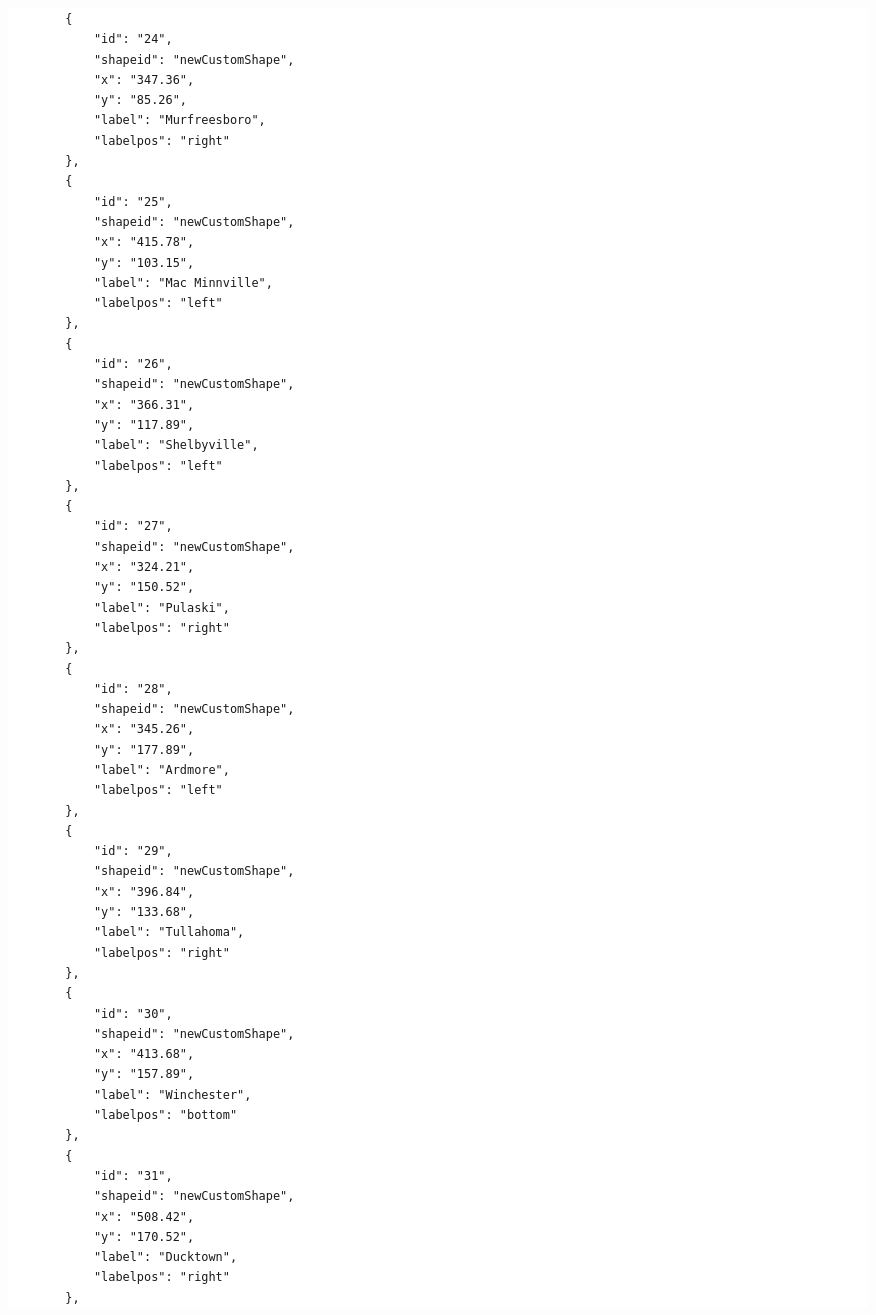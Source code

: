             {
                "id": "24",
                "shapeid": "newCustomShape",
                "x": "347.36",
                "y": "85.26",
                "label": "Murfreesboro",
                "labelpos": "right"
            },
            {
                "id": "25",
                "shapeid": "newCustomShape",
                "x": "415.78",
                "y": "103.15",
                "label": "Mac Minnville",
                "labelpos": "left"
            },
            {
                "id": "26",
                "shapeid": "newCustomShape",
                "x": "366.31",
                "y": "117.89",
                "label": "Shelbyville",
                "labelpos": "left"
            },
            {
                "id": "27",
                "shapeid": "newCustomShape",
                "x": "324.21",
                "y": "150.52",
                "label": "Pulaski",
                "labelpos": "right"
            },
            {
                "id": "28",
                "shapeid": "newCustomShape",
                "x": "345.26",
                "y": "177.89",
                "label": "Ardmore",
                "labelpos": "left"
            },
            {
                "id": "29",
                "shapeid": "newCustomShape",
                "x": "396.84",
                "y": "133.68",
                "label": "Tullahoma",
                "labelpos": "right"
            },
            {
                "id": "30",
                "shapeid": "newCustomShape",
                "x": "413.68",
                "y": "157.89",
                "label": "Winchester",
                "labelpos": "bottom"
            },
            {
                "id": "31",
                "shapeid": "newCustomShape",
                "x": "508.42",
                "y": "170.52",
                "label": "Ducktown",
                "labelpos": "right"
            },
